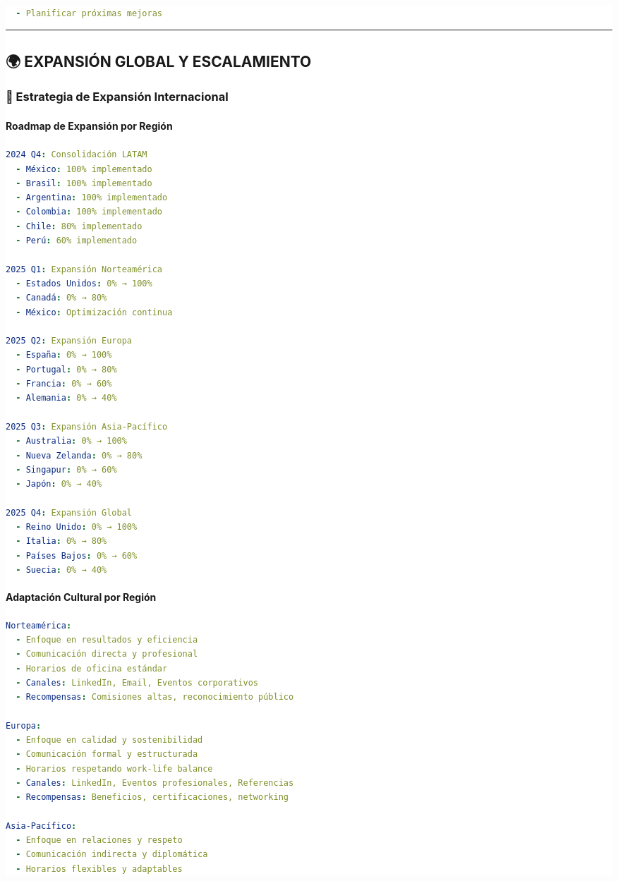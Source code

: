 ```yaml
  - Planificar próximas mejoras
```

---

## 🌍 **EXPANSIÓN GLOBAL Y ESCALAMIENTO**

### **🚀 Estrategia de Expansión Internacional**

#### **Roadmap de Expansión por Región**
```yaml
2024 Q4: Consolidación LATAM
  - México: 100% implementado
  - Brasil: 100% implementado
  - Argentina: 100% implementado
  - Colombia: 100% implementado
  - Chile: 80% implementado
  - Perú: 60% implementado

2025 Q1: Expansión Norteamérica
  - Estados Unidos: 0% → 100%
  - Canadá: 0% → 80%
  - México: Optimización continua

2025 Q2: Expansión Europa
  - España: 0% → 100%
  - Portugal: 0% → 80%
  - Francia: 0% → 60%
  - Alemania: 0% → 40%

2025 Q3: Expansión Asia-Pacífico
  - Australia: 0% → 100%
  - Nueva Zelanda: 0% → 80%
  - Singapur: 0% → 60%
  - Japón: 0% → 40%

2025 Q4: Expansión Global
  - Reino Unido: 0% → 100%
  - Italia: 0% → 80%
  - Países Bajos: 0% → 60%
  - Suecia: 0% → 40%
```

#### **Adaptación Cultural por Región**
```yaml
Norteamérica:
  - Enfoque en resultados y eficiencia
  - Comunicación directa y profesional
  - Horarios de oficina estándar
  - Canales: LinkedIn, Email, Eventos corporativos
  - Recompensas: Comisiones altas, reconocimiento público

Europa:
  - Enfoque en calidad y sostenibilidad
  - Comunicación formal y estructurada
  - Horarios respetando work-life balance
  - Canales: LinkedIn, Eventos profesionales, Referencias
  - Recompensas: Beneficios, certificaciones, networking

Asia-Pacífico:
  - Enfoque en relaciones y respeto
  - Comunicación indirecta y diplomática
  - Horarios flexibles y adaptables
```